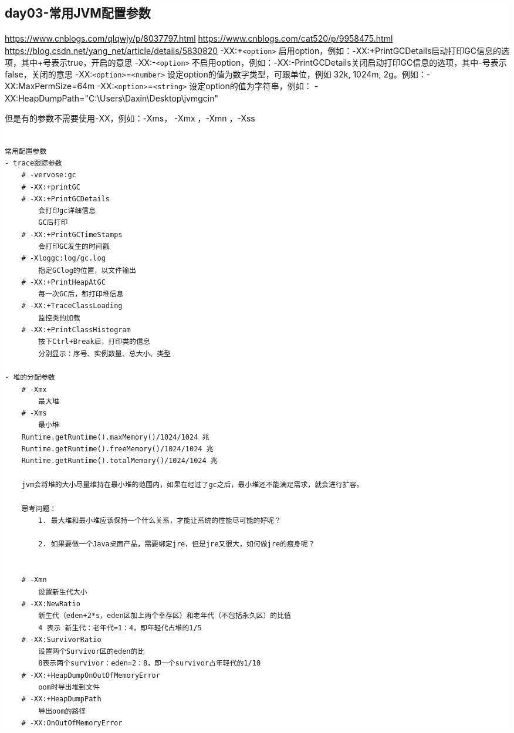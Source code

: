 
## day03-常用JVM配置参数


https://www.cnblogs.com/qlqwjy/p/8037797.html
https://www.cnblogs.com/cat520/p/9958475.html
https://blog.csdn.net/yang_net/article/details/5830820
-XX:+`<option>` 启用option，例如：-XX:+PrintGCDetails启动打印GC信息的选项，其中+号表示true，开启的意思
-XX:-`<option>` 不启用option，例如：-XX:-PrintGCDetails关闭启动打印GC信息的选项，其中-号表示false，关闭的意思
-XX:`<option>`=`<number>` 设定option的值为数字类型，可跟单位，例如 32k, 1024m, 2g。例如：-XX:MaxPermSize=64m
-XX:`<option>`=`<string>` 设定option的值为字符串，例如： -XX:HeapDumpPath="C:\Users\Daxin\Desktop\jvmgcin"

但是有的参数不需要使用-XX，例如：-Xms， -Xmx ，-Xmn ，-Xss

```

常用配置参数
- trace跟踪参数
	# -vervose:gc
	# -XX:+printGC
	# -XX:+PrintGCDetails
		会打印gc详细信息
		GC后打印
	# -XX:+PrintGCTimeStamps
		会打印GC发生的时间戳
	# -Xloggc:log/gc.log
		指定GClog的位置，以文件输出
	# -XX:+PrintHeapAtGC
		每一次GC后，都打印堆信息
	# -XX:+TraceClassLoading
		监控类的加载
	# -XX:+PrintClassHistogram
		按下Ctrl+Break后，打印类的信息
		分别显示：序号、实例数量、总大小、类型

- 堆的分配参数
	# -Xmx
		最大堆		
	# -Xms
		最小堆
	Runtime.getRuntime().maxMemory()/1024/1024 兆
	Runtime.getRuntime().freeMemory()/1024/1024 兆
	Runtime.getRuntime().totalMemory()/1024/1024 兆

	jvm会将堆的大小尽量维持在最小堆的范围内，如果在经过了gc之后，最小堆还不能满足需求，就会进行扩容。

	思考问题：
		1. 最大堆和最小堆应该保持一个什么关系，才能让系统的性能尽可能的好呢？

		2. 如果要做一个Java桌面产品，需要绑定jre，但是jre又很大，如何做jre的瘦身呢？


	# -Xmn
		设置新生代大小
	# -XX:NewRatio
		新生代（eden+2*s，eden区加上两个幸存区）和老年代（不包括永久区）的比值
		4 表示 新生代：老年代=1：4，即年轻代占堆的1/5
	# -XX:SurvivorRatio
		设置两个Survivor区的eden的比
		8表示两个survivor：eden=2：8，即一个survivor占年轻代的1/10
	# -XX:+HeapDumpOnOutOfMemoryError
		oom时导出堆到文件
	# -XX:+HeapDumpPath
		导出oom的路径
	# -XX:OnOutOfMemoryError
```